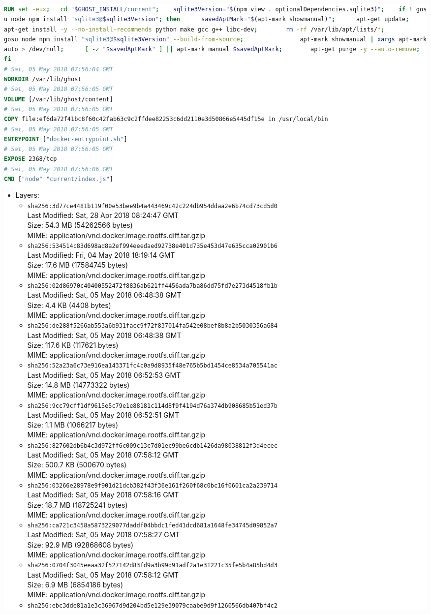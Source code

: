 ```dockerfile
RUN set -eux; 	cd "$GHOST_INSTALL/current"; 	sqlite3Version="$(npm view . optionalDependencies.sqlite3)"; 	if ! gosu node npm install "sqlite3@$sqlite3Version"; then 		savedAptMark="$(apt-mark showmanual)"; 		apt-get update; 		apt-get install -y --no-install-recommends python make gcc g++ libc-dev; 		rm -rf /var/lib/apt/lists/*; 				gosu node npm install "sqlite3@$sqlite3Version" --build-from-source; 				apt-mark showmanual | xargs apt-mark auto > /dev/null; 		[ -z "$savedAptMark" ] || apt-mark manual $savedAptMark; 		apt-get purge -y --auto-remove; 	fi
# Sat, 05 May 2018 07:56:04 GMT
WORKDIR /var/lib/ghost
# Sat, 05 May 2018 07:56:05 GMT
VOLUME [/var/lib/ghost/content]
# Sat, 05 May 2018 07:56:05 GMT
COPY file:ef6da72f41bc8f60c42fab63c9c2ffdee82253c6dd2110e3d50866e5445df15e in /usr/local/bin 
# Sat, 05 May 2018 07:56:05 GMT
ENTRYPOINT ["docker-entrypoint.sh"]
# Sat, 05 May 2018 07:56:05 GMT
EXPOSE 2368/tcp
# Sat, 05 May 2018 07:56:06 GMT
CMD ["node" "current/index.js"]
```

-	Layers:
	-	`sha256:3d77ce4481b119f00e53bee9b4a443469c42c224db954ddaa2e6b74cd73cd5d0`  
		Last Modified: Sat, 28 Apr 2018 08:24:47 GMT  
		Size: 54.3 MB (54262566 bytes)  
		MIME: application/vnd.docker.image.rootfs.diff.tar.gzip
	-	`sha256:534514c83d698ad8a2ef994eeedaed92738e401d735e453d47e635cca02901b6`  
		Last Modified: Fri, 04 May 2018 18:19:14 GMT  
		Size: 17.6 MB (17584745 bytes)  
		MIME: application/vnd.docker.image.rootfs.diff.tar.gzip
	-	`sha256:02d86970c40400552472f8836ab621ff4456ada7ba86dd75fd7e273d4518fb1b`  
		Last Modified: Sat, 05 May 2018 06:48:38 GMT  
		Size: 4.4 KB (4408 bytes)  
		MIME: application/vnd.docker.image.rootfs.diff.tar.gzip
	-	`sha256:de288f5266ab553a6b931facc9f72f837014fa542e08bef8b8a2b5030356a684`  
		Last Modified: Sat, 05 May 2018 06:48:38 GMT  
		Size: 117.6 KB (117621 bytes)  
		MIME: application/vnd.docker.image.rootfs.diff.tar.gzip
	-	`sha256:52a23a6c73e916ea143371fc4c0a9d8935f48e765b5bd1454ce8534a705541ac`  
		Last Modified: Sat, 05 May 2018 06:52:53 GMT  
		Size: 14.8 MB (14773322 bytes)  
		MIME: application/vnd.docker.image.rootfs.diff.tar.gzip
	-	`sha256:9cc79cff1df9615e5c79e1e88181c114d8f9f4194d76a374db908685b51ed37b`  
		Last Modified: Sat, 05 May 2018 06:52:51 GMT  
		Size: 1.1 MB (1066217 bytes)  
		MIME: application/vnd.docker.image.rootfs.diff.tar.gzip
	-	`sha256:827602db6b4c3d972ff6c009c13c7d01ec99be6cdb1426da98038812f3d4ecec`  
		Last Modified: Sat, 05 May 2018 07:58:12 GMT  
		Size: 500.7 KB (500670 bytes)  
		MIME: application/vnd.docker.image.rootfs.diff.tar.gzip
	-	`sha256:03266e28978e9f901d21dcb382f43f36e161f260f68c0bc16f0601ca2a239714`  
		Last Modified: Sat, 05 May 2018 07:58:16 GMT  
		Size: 18.7 MB (18725241 bytes)  
		MIME: application/vnd.docker.image.rootfs.diff.tar.gzip
	-	`sha256:ca721c3458a5873229077daddf04bbdc1fed41dcd681a1648fe34745d09852a7`  
		Last Modified: Sat, 05 May 2018 07:58:27 GMT  
		Size: 92.9 MB (92868608 bytes)  
		MIME: application/vnd.docker.image.rootfs.diff.tar.gzip
	-	`sha256:0704f3045eeaa32f527142d83fd9a3b99d91adf2a1e31221c35fe5b4a85bd4d3`  
		Last Modified: Sat, 05 May 2018 07:58:12 GMT  
		Size: 6.9 MB (6854186 bytes)  
		MIME: application/vnd.docker.image.rootfs.diff.tar.gzip
	-	`sha256:ebc3dde81a1e3c36967d9d204bd5e129e39079caabe9d9f1260566db407bf4c2`  